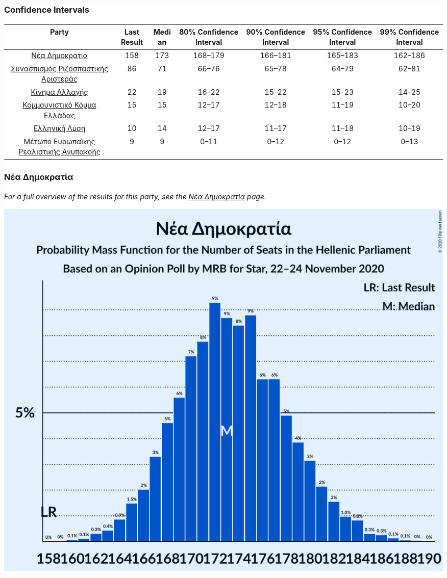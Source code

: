 ### Confidence Intervals

| Party | Last Result | Median | 80% Confidence Interval | 90% Confidence Interval | 95% Confidence Interval | 99% Confidence Interval |
|:-----:|:-----------:|:------:|:-----------------------:|:-----------------------:|:-----------------------:|:-----------------------:|
| <a href="#νέα-δημοκρατία">Νέα Δημοκρατία</a> | 158 | 173 | 168–179 |166–181 |165–183 |162–186 |
| <a href="#συνασπισμός-ριζοσπαστικής-αριστεράς">Συνασπισμός Ριζοσπαστικής Αριστεράς</a> | 86 | 71 | 66–76 |65–78 |64–79 |62–81 |
| <a href="#κίνημα-αλλαγής">Κίνημα Αλλαγής</a> | 22 | 19 | 16–22 |15–22 |15–23 |14–25 |
| <a href="#κομμουνιστικό-κόμμα-ελλάδας">Κομμουνιστικό Κόμμα Ελλάδας</a> | 15 | 15 | 12–17 |12–18 |11–19 |10–20 |
| <a href="#ελληνική-λύση">Ελληνική Λύση</a> | 10 | 14 | 12–17 |11–17 |11–18 |10–19 |
| <a href="#μέτωπο-ευρωπαϊκής-ρεαλιστικής-ανυπακοής">Μέτωπο Ευρωπαϊκής Ρεαλιστικής Ανυπακοής</a> | 9 | 9 | 0–11 |0–12 |0–12 |0–13 |

### Νέα Δημοκρατία

*For a full overview of the results for this party, see the [Νέα Δημοκρατία](party-νέαδημοκρατία.html) page.*

![Graph with seats probability mass function not yet produced](2020-11-24-MRB-seats-pmf-νέαδημοκρατία.png "Seats Probability Mass Function")
